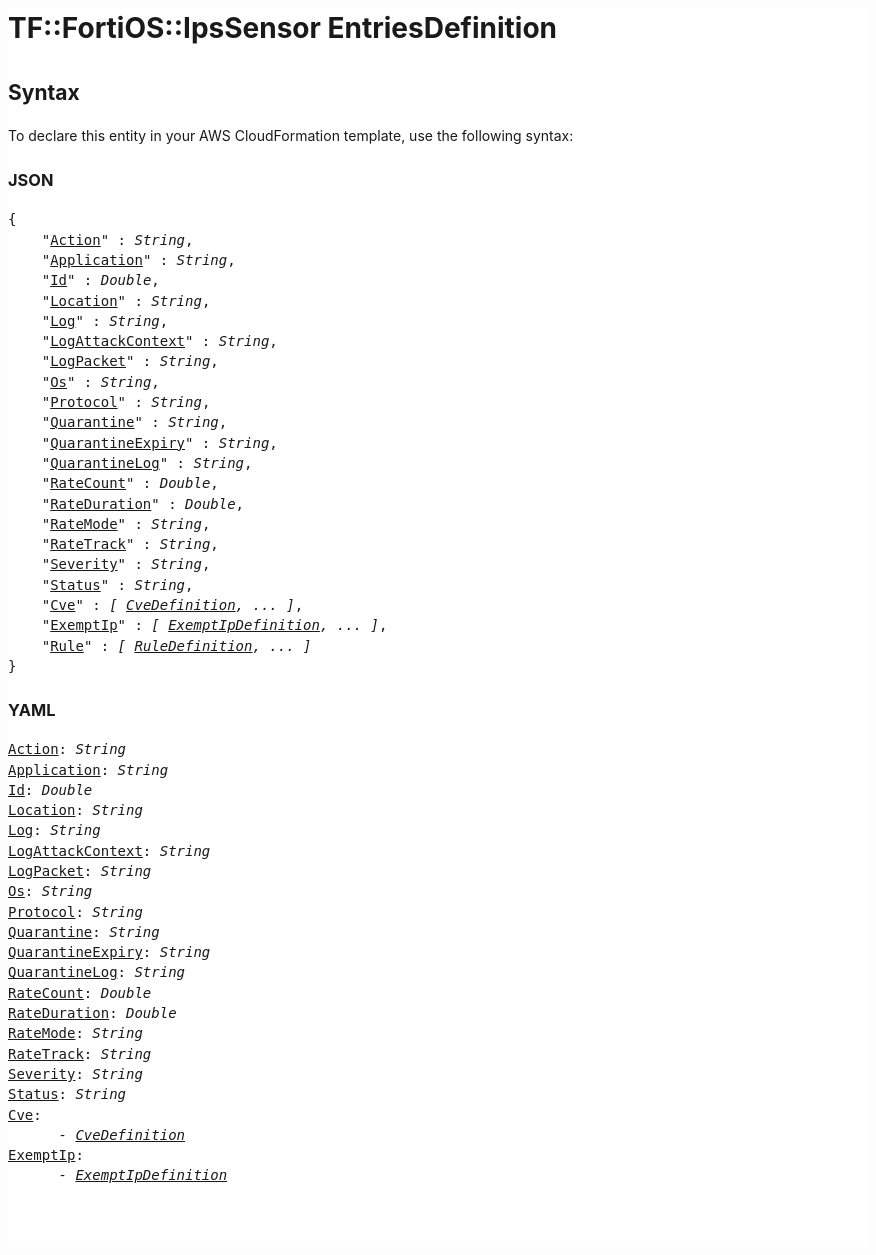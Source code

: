 # TF::FortiOS::IpsSensor EntriesDefinition

## Syntax

To declare this entity in your AWS CloudFormation template, use the following syntax:

### JSON

<pre>
{
    "<a href="#action" title="Action">Action</a>" : <i>String</i>,
    "<a href="#application" title="Application">Application</a>" : <i>String</i>,
    "<a href="#id" title="Id">Id</a>" : <i>Double</i>,
    "<a href="#location" title="Location">Location</a>" : <i>String</i>,
    "<a href="#log" title="Log">Log</a>" : <i>String</i>,
    "<a href="#logattackcontext" title="LogAttackContext">LogAttackContext</a>" : <i>String</i>,
    "<a href="#logpacket" title="LogPacket">LogPacket</a>" : <i>String</i>,
    "<a href="#os" title="Os">Os</a>" : <i>String</i>,
    "<a href="#protocol" title="Protocol">Protocol</a>" : <i>String</i>,
    "<a href="#quarantine" title="Quarantine">Quarantine</a>" : <i>String</i>,
    "<a href="#quarantineexpiry" title="QuarantineExpiry">QuarantineExpiry</a>" : <i>String</i>,
    "<a href="#quarantinelog" title="QuarantineLog">QuarantineLog</a>" : <i>String</i>,
    "<a href="#ratecount" title="RateCount">RateCount</a>" : <i>Double</i>,
    "<a href="#rateduration" title="RateDuration">RateDuration</a>" : <i>Double</i>,
    "<a href="#ratemode" title="RateMode">RateMode</a>" : <i>String</i>,
    "<a href="#ratetrack" title="RateTrack">RateTrack</a>" : <i>String</i>,
    "<a href="#severity" title="Severity">Severity</a>" : <i>String</i>,
    "<a href="#status" title="Status">Status</a>" : <i>String</i>,
    "<a href="#cve" title="Cve">Cve</a>" : <i>[ <a href="cvedefinition.md">CveDefinition</a>, ... ]</i>,
    "<a href="#exemptip" title="ExemptIp">ExemptIp</a>" : <i>[ <a href="exemptipdefinition.md">ExemptIpDefinition</a>, ... ]</i>,
    "<a href="#rule" title="Rule">Rule</a>" : <i>[ <a href="ruledefinition.md">RuleDefinition</a>, ... ]</i>
}
</pre>

### YAML

<pre>
<a href="#action" title="Action">Action</a>: <i>String</i>
<a href="#application" title="Application">Application</a>: <i>String</i>
<a href="#id" title="Id">Id</a>: <i>Double</i>
<a href="#location" title="Location">Location</a>: <i>String</i>
<a href="#log" title="Log">Log</a>: <i>String</i>
<a href="#logattackcontext" title="LogAttackContext">LogAttackContext</a>: <i>String</i>
<a href="#logpacket" title="LogPacket">LogPacket</a>: <i>String</i>
<a href="#os" title="Os">Os</a>: <i>String</i>
<a href="#protocol" title="Protocol">Protocol</a>: <i>String</i>
<a href="#quarantine" title="Quarantine">Quarantine</a>: <i>String</i>
<a href="#quarantineexpiry" title="QuarantineExpiry">QuarantineExpiry</a>: <i>String</i>
<a href="#quarantinelog" title="QuarantineLog">QuarantineLog</a>: <i>String</i>
<a href="#ratecount" title="RateCount">RateCount</a>: <i>Double</i>
<a href="#rateduration" title="RateDuration">RateDuration</a>: <i>Double</i>
<a href="#ratemode" title="RateMode">RateMode</a>: <i>String</i>
<a href="#ratetrack" title="RateTrack">RateTrack</a>: <i>String</i>
<a href="#severity" title="Severity">Severity</a>: <i>String</i>
<a href="#status" title="Status">Status</a>: <i>String</i>
<a href="#cve" title="Cve">Cve</a>: <i>
      - <a href="cvedefinition.md">CveDefinition</a></i>
<a href="#exemptip" title="ExemptIp">ExemptIp</a>: <i>
      - <a href="exemptipdefinition.md">ExemptIpDefinition</a></i>